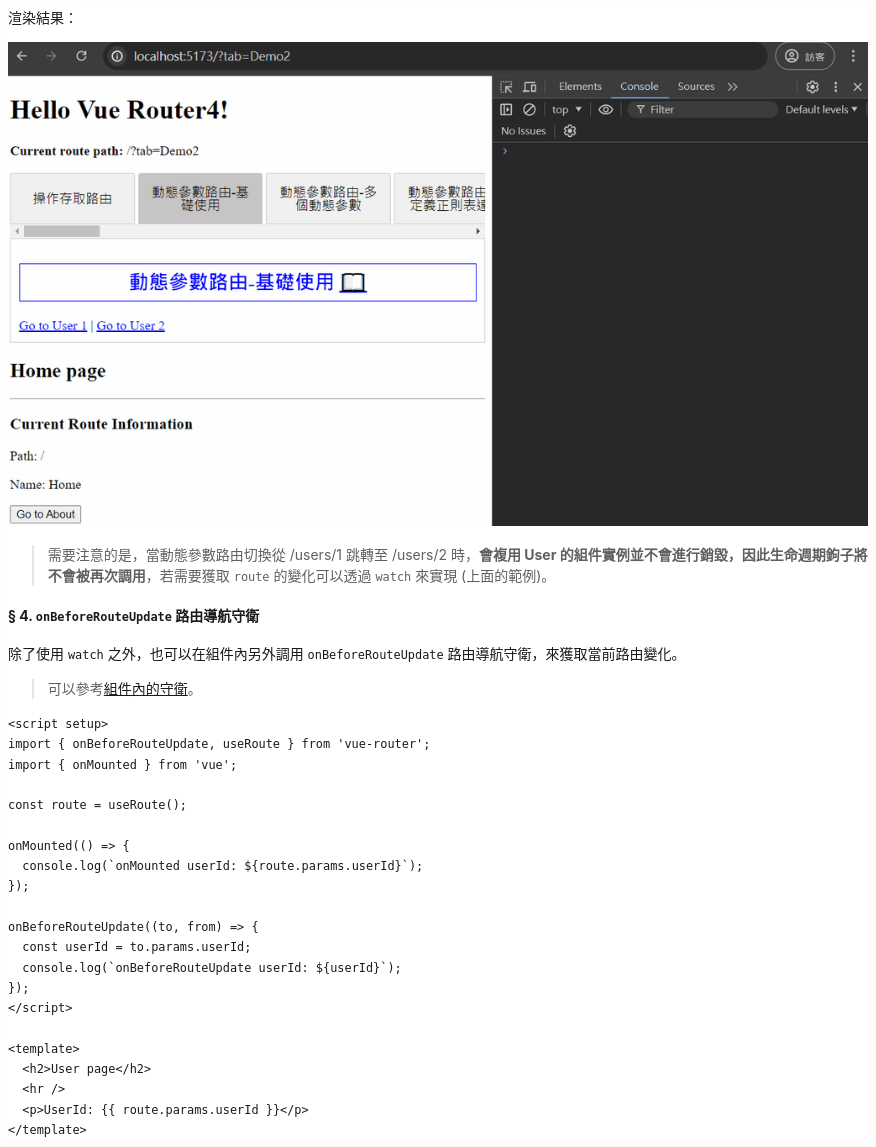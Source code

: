 
渲染結果：

![router-4.gif](./images/gif/router-4.gif)

> 需要注意的是，當動態參數路由切換從 /users/1 跳轉至 /users/2 時，**會複用 User 的組件實例並不會進行銷毀，因此生命週期鉤子將不會被再次調用**，若需要獲取 `route` 的變化可以透過 `watch` 來實現 (上面的範例)。

#### § 4. `onBeforeRouteUpdate` 路由導航守衛

除了使用 `watch` 之外，也可以在組件內另外調用 `onBeforeRouteUpdate` 路由導航守衛，來獲取當前路由變化。

> 可以參考[組件內的守衛](#組件內的守衛)。

```vue
<script setup>
import { onBeforeRouteUpdate, useRoute } from 'vue-router';
import { onMounted } from 'vue';

const route = useRoute();

onMounted(() => {
  console.log(`onMounted userId: ${route.params.userId}`);
});

onBeforeRouteUpdate((to, from) => {
  const userId = to.params.userId;
  console.log(`onBeforeRouteUpdate userId: ${userId}`);
});
</script>

<template>
  <h2>User page</h2>
  <hr />
  <p>UserId: {{ route.params.userId }}</p>
</template>
```

